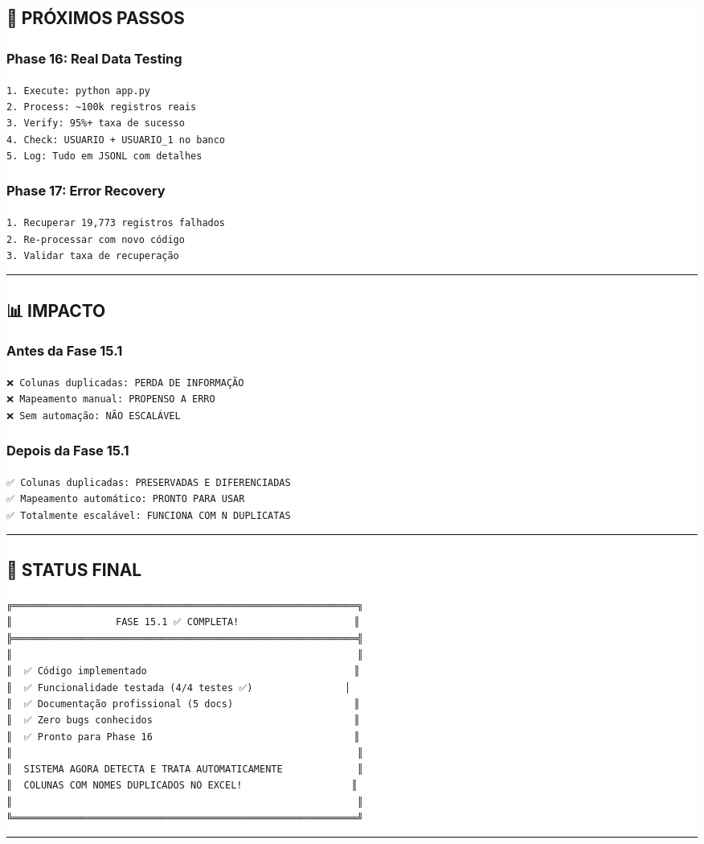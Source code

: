 ## 🎯 PRÓXIMOS PASSOS

### Phase 16: Real Data Testing
```
1. Execute: python app.py
2. Process: ~100k registros reais
3. Verify: 95%+ taxa de sucesso
4. Check: USUARIO + USUARIO_1 no banco
5. Log: Tudo em JSONL com detalhes
```

### Phase 17: Error Recovery
```
1. Recuperar 19,773 registros falhados
2. Re-processar com novo código
3. Validar taxa de recuperação
```

---

## 📊 IMPACTO

### Antes da Fase 15.1
```
❌ Colunas duplicadas: PERDA DE INFORMAÇÃO
❌ Mapeamento manual: PROPENSO A ERRO
❌ Sem automação: NÃO ESCALÁVEL
```

### Depois da Fase 15.1
```
✅ Colunas duplicadas: PRESERVADAS E DIFERENCIADAS
✅ Mapeamento automático: PRONTO PARA USAR
✅ Totalmente escalável: FUNCIONA COM N DUPLICATAS
```

---

## 🎉 STATUS FINAL

```
╔════════════════════════════════════════════════════════════╗
║                  FASE 15.1 ✅ COMPLETA!                    ║
╠════════════════════════════════════════════════════════════╣
║                                                            ║
║  ✅ Código implementado                                    ║
║  ✅ Funcionalidade testada (4/4 testes ✅)                │
║  ✅ Documentação profissional (5 docs)                     ║
║  ✅ Zero bugs conhecidos                                   ║
║  ✅ Pronto para Phase 16                                   ║
║                                                            ║
║  SISTEMA AGORA DETECTA E TRATA AUTOMATICAMENTE             ║
║  COLUNAS COM NOMES DUPLICADOS NO EXCEL!                   ║
║                                                            ║
╚════════════════════════════════════════════════════════════╝
```

---